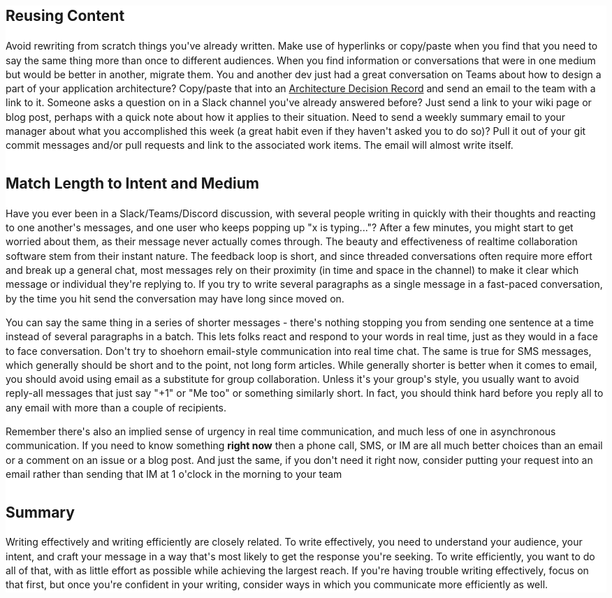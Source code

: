 ## Reusing Content

Avoid rewriting from scratch things you've already written. Make use of hyperlinks or copy/paste when you find that you need to say the same thing more than once to different audiences. When you find information or conversations that were in one medium but would be better in another, migrate them. You and another dev just had a great conversation on Teams about how to design a part of your application architecture? Copy/paste that into an [Architecture Decision Record](https://ardalis.com/getting-started-with-architecture-decision-records/) and send an email to the team with a link to it. Someone asks a question on in a Slack channel you've already answered before? Just send a link to your wiki page or blog post, perhaps with a quick note about how it applies to their situation. Need to send a weekly summary email to your manager about what you accomplished this week (a great habit even if they haven't asked you to do so)? Pull it out of your git commit messages and/or pull requests and link to the associated work items. The email will almost write itself.

## Match Length to Intent and Medium

Have you ever been in a Slack/Teams/Discord discussion, with several people writing in quickly with their thoughts and reacting to one another's messages, and one user who keeps popping up "x is typing..."? After a few minutes, you might start to get worried about them, as their message never actually comes through. The beauty and effectiveness of realtime collaboration software stem from their instant nature. The feedback loop is short, and since threaded conversations often require more effort and break up a general chat, most messages rely on their proximity (in time and space in the channel) to make it clear which message or individual they're replying to. If you try to write several paragraphs as a single message in a fast-paced conversation, by the time you hit send the conversation may have long since moved on.

You can say the same thing in a series of shorter messages - there's nothing stopping you from sending one sentence at a time instead of several paragraphs in a batch. This lets folks react and respond to your words in real time, just as they would in a face to face conversation. Don't try to shoehorn email-style communication into real time chat. The same is true for SMS messages, which generally should be short and to the point, not long form articles. While generally shorter is better when it comes to email, you should avoid using email as a substitute for group collaboration. Unless it's your group's style, you usually want to avoid reply-all messages that just say "+1" or "Me too" or something similarly short. In fact, you should think hard before you reply all to any email with more than a couple of recipients.

Remember there's also an implied sense of urgency in real time communication, and much less of one in asynchronous communication. If you need to know something **right now** then a phone call, SMS, or IM are all much better choices than an email or a comment on an issue or a blog post. And just the same, if you don't need it right now, consider putting your request into an email rather than sending that IM at 1 o'clock in the morning to your team

## Summary

Writing effectively and writing efficiently are closely related. To write effectively, you need to understand your audience, your intent, and craft your message in a way that's most likely to get the response you're seeking. To write efficiently, you want to do all of that, with as little effort as possible while achieving the largest reach. If you're having trouble writing effectively, focus on that first, but once you're confident in your writing, consider ways in which you communicate more efficiently as well.
